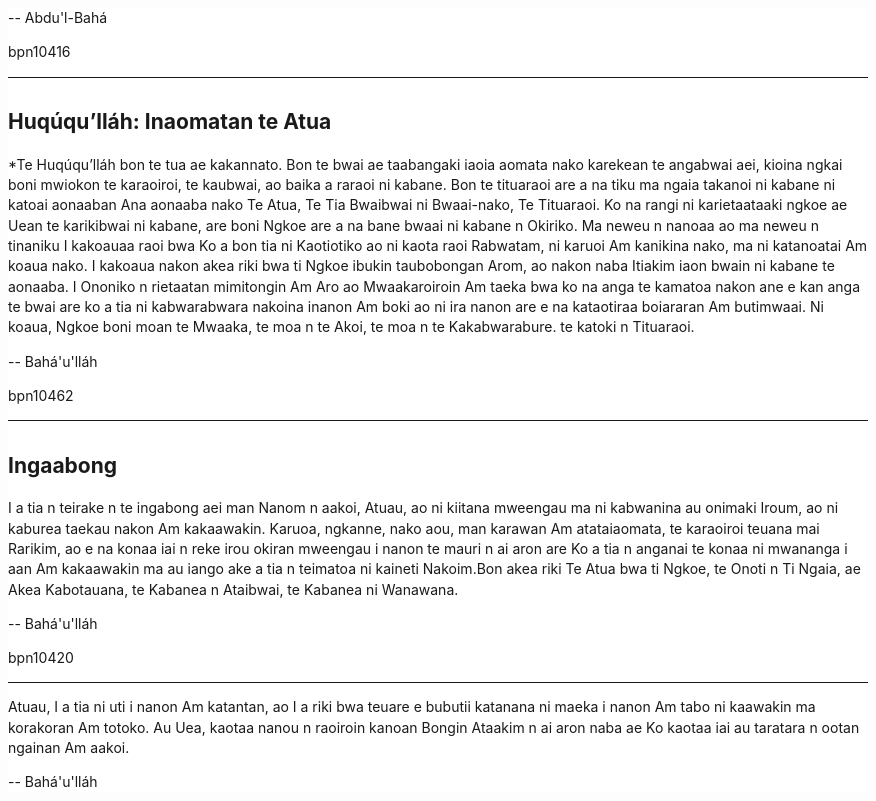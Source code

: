 -- Abdu'l-Bahá

bpn10416 

----



<a id="Huq%C3%BAqu%E2%80%99ll%C3%A1h%3A+Inaomatan+te+Atua"></a> 
## Huqúqu’lláh: Inaomatan te Atua

<a id="bpn10462"></a> 
*Te Huqúqu’lláh bon te tua ae kakannato. Bon te bwai ae taabangaki iaoia aomata nako karekean te angabwai aei, kioina ngkai boni mwiokon te karaoiroi, te kaubwai, ao baika a raraoi ni kabane. Bon te tituaraoi are a na tiku ma ngaia takanoi ni kabane ni katoai aonaaban Ana aonaaba nako Te Atua, Te Tia Bwaibwai ni Bwaai-nako, Te Tituaraoi. Ko na rangi ni karietaataaki ngkoe ae Uean te karikibwai ni kabane, are boni Ngkoe are a na bane bwaai ni kabane n Okiriko. Ma neweu n nanoaa ao ma neweu n tinaniku I kakoauaa raoi bwa Ko a bon tia ni Kaotiotiko ao ni kaota raoi Rabwatam, ni karuoi Am kanikina nako, ma ni katanoatai Am koaua nako. I kakoaua nakon akea riki bwa ti Ngkoe ibukin taubobongan Arom, ao nakon naba Itiakim iaon bwain ni kabane te aonaaba. I Ononiko n rietaatan mimitongin Am Aro ao Mwaakaroiroin Am taeka bwa ko na anga te kamatoa nakon ane e kan anga te bwai are ko a tia ni kabwarabwara nakoina inanon Am boki ao ni ira nanon are e na kataotiraa boiararan Am butimwaai. Ni koaua, Ngkoe boni moan te Mwaaka, te moa n te Akoi, te  moa n te Kakabwarabure. te katoki n Tituaraoi.

-- Bahá'u'lláh

bpn10462 

----



<a id="Ingaabong"></a> 
## Ingaabong

<a id="bpn10420"></a> 
I a tia  n teirake n te ingabong aei man Nanom n aakoi, Atuau, ao ni kiitana mweengau ma ni kabwanina au onimaki Iroum, ao ni kaburea taekau nakon Am kakaawakin. Karuoa, ngkanne, nako aou, man karawan Am atataiaomata, te karaoiroi teuana mai Rarikim, ao e na konaa iai n reke irou okiran mweengau i nanon te mauri n ai aron are Ko a tia n anganai te konaa ni mwananga i aan Am kakaawakin ma au iango ake a tia n teimatoa ni kaineti Nakoim.Bon akea riki Te Atua bwa ti Ngkoe, te Onoti n Ti Ngaia, ae Akea Kabotauana, te Kabanea n Ataibwai, te Kabanea ni Wanawana.

-- Bahá'u'lláh

bpn10420 

----


<a id="bpn10421"></a> 
Atuau, I a tia ni uti i nanon Am katantan, ao I a riki bwa teuare e bubutii katanana ni maeka i nanon Am tabo ni kaawakin ma korakoran Am totoko.  Au Uea, kaotaa nanou n raoiroin kanoan Bongin Ataakim n ai aron naba ae Ko kaotaa iai au taratara n ootan ngainan Am aakoi.

-- Bahá'u'lláh
